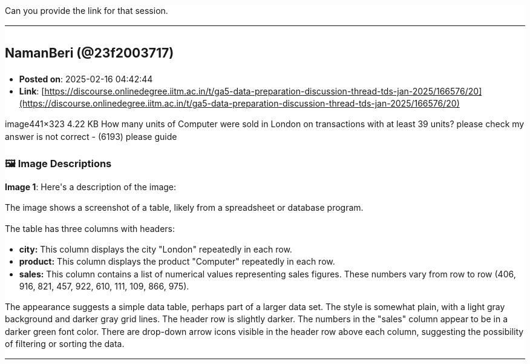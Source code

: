 Can you provide the link for that session.

---

## NamanBeri (@23f2003717)
- **Posted on**: 2025-02-16 04:42:44
- **Link**: [https://discourse.onlinedegree.iitm.ac.in/t/ga5-data-preparation-discussion-thread-tds-jan-2025/166576/20](https://discourse.onlinedegree.iitm.ac.in/t/ga5-data-preparation-discussion-thread-tds-jan-2025/166576/20)

image441×323 4.22 KB
How many units of Computer were sold in London on transactions with at least 39 units?
please check my answer is not correct - (6193)
please guide

### 🖼 Image Descriptions

**Image 1**: Here's a description of the image:

The image shows a screenshot of a table, likely from a spreadsheet or database program. 


The table has three columns with headers:

* **city:** This column displays the city "London" repeatedly in each row.
* **product:** This column displays the product "Computer" repeatedly in each row.
* **sales:** This column contains a list of numerical values representing sales figures. These numbers vary from row to row (406, 916, 821, 457, 922, 610, 111, 109, 866, 975).

The appearance suggests a simple data table, perhaps part of a larger data set. The style is somewhat plain, with a light gray background and darker gray grid lines.  The header row is slightly darker. The numbers in the "sales" column appear to be in a darker green font color.  There are drop-down arrow icons visible in the header row above each column, suggesting the possibility of filtering or sorting the data.

---
